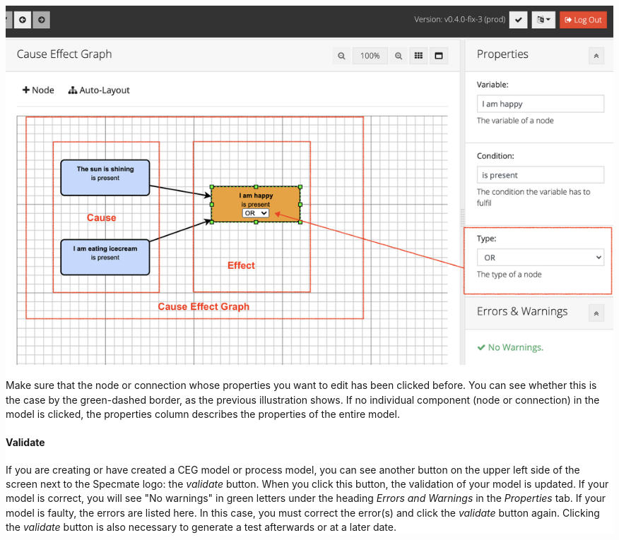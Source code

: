 ![](Bilderenglisch/Nodeproperties.png "Node properties")

Make sure that the node or connection whose properties you want to edit has been clicked before. You can see whether this is the case by the green-dashed border, as the previous illustration shows. If no individual component (node or connection) in the model is clicked, the properties column describes the properties of the entire model.

#### Validate

If you are creating or have created a CEG model or process model, you can see another button on the upper left side of the screen next to the Specmate logo: the *validate* button. When you click this button, the validation of your model is updated. If your model is correct, you will see "No warnings" in green letters under the heading *Errors and Warnings* in the *Properties* tab. If your model is faulty, the errors are listed here. In this case, you must correct the error(s) and click the *validate* button again. Clicking the *validate* button is also necessary to generate a test afterwards or at a later date.
